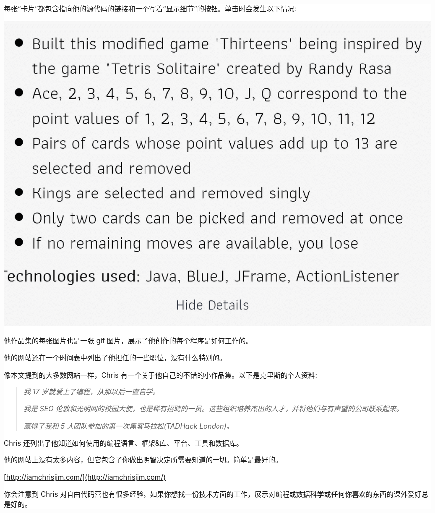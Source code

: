 每张“卡片”都包含指向他的源代码的链接和一个写着“显示细节”的按钮。单击时会发生以下情况:

![](img/5be3b83acb3dca0415988fa2c785c2e2.png)

他作品集的每张图片也是一张 gif 图片，展示了他创作的每个程序是如何工作的。

他的网站还在一个时间表中列出了他担任的一些职位，没有什么特别的。

像本文提到的大多数网站一样，Chris 有一个关于他自己的不错的小作品集。以下是克里斯的个人资料:

> *我 17 岁就爱上了编程，从那以后一直自学。*
> 
> *我是 SEO 伦敦和光明网的校园大使，也是稀有招聘的一员。这些组织培养杰出的人才，并将他们与有声望的公司联系起来。*
> 
> *赢得了我和 5 人团队参加的第一次黑客马拉松(TADHack London)。*

Chris 还列出了他知道如何使用的编程语言、框架&库、平台、工具和数据库。

他的网站上没有太多内容，但它包含了你做出明智决定所需要知道的一切。简单是最好的。

[http://iamchrisjim.com/](http://iamchrisjim.com/)

你会注意到 Chris 对自由代码营也有很多经验。如果你想找一份技术方面的工作，展示对编程或数据科学或任何你喜欢的东西的课外爱好总是好的。

